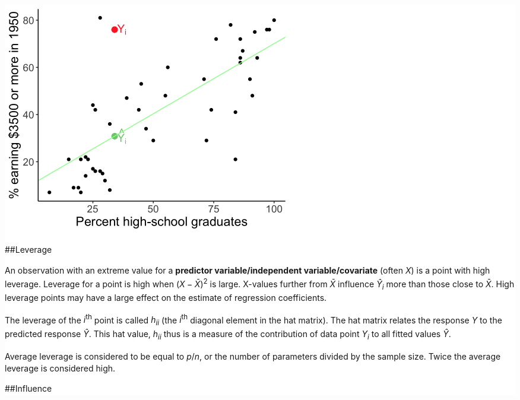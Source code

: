 <img src="Week-13-lecture_files/figure-html/unnamed-chunk-3-1.png" width="480" />

##Leverage

An observation with an extreme value for a **predictor variable/independent variable/covariate** (often $X$) is a point with high leverage. Leverage for a point is high when $(X - \bar{X})^2$ is large. X-values further from $\bar{X}$ influence $\hat{Y}_i$ more than those close to $\bar{X}$. High leverage points may have a large effect on the estimate of regression coefficients.

The leverage of the $i^{\text{th}}$ point is called $h_{ii}$ (the $i^{\text{th}}$ diagonal element in the hat matrix). The hat matrix relates the response $Y$ to the predicted response $\hat{Y}$. This hat value, $h_{ii}$ thus is a measure of the contribution of data point $Y_i$ to all fitted values $\hat{Y}$. 

Average leverage is considered to be equal to $p / n$, or the number of parameters divided by the sample size. Twice the average leverage is considered high.

##Influence
